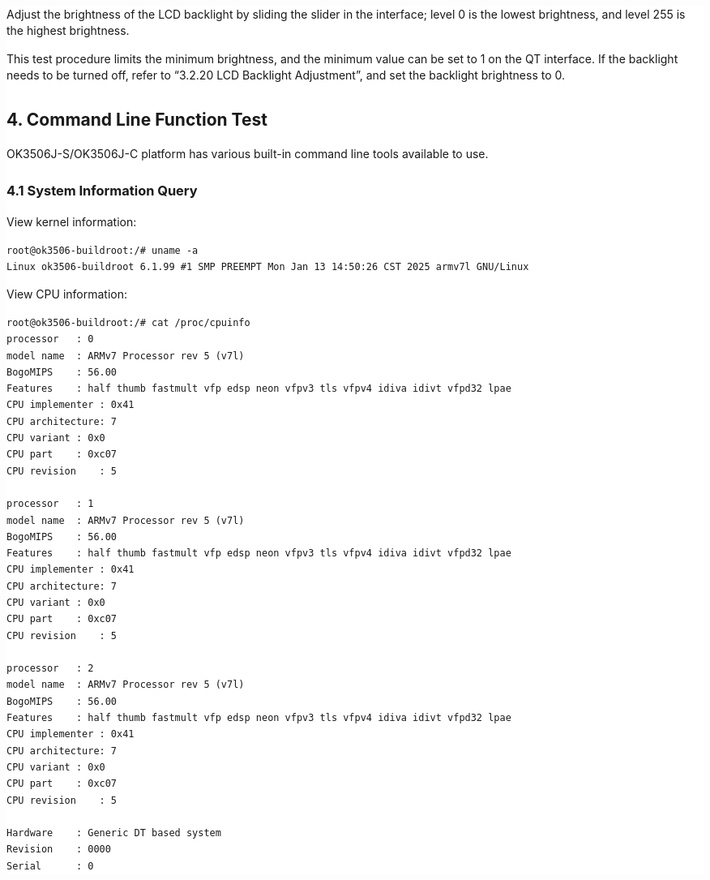 Adjust the brightness of the LCD backlight by sliding the slider in the interface; level 0 is the lowest brightness, and level 255 is the highest brightness.

This test procedure limits the minimum brightness, and the minimum value can be set to 1 on the QT interface. If the backlight needs to be turned off, refer to “3.2.20 LCD Backlight Adjustment”, and set the backlight brightness to 0.

## 4\. Command Line Function Test

OK3506J-S/OK3506J-C platform has various built-in command line tools available to use.

### 4.1 System Information Query

View kernel information:

```plain
root@ok3506-buildroot:/# uname -a
Linux ok3506-buildroot 6.1.99 #1 SMP PREEMPT Mon Jan 13 14:50:26 CST 2025 armv7l GNU/Linux
```

View CPU information:

```plain
root@ok3506-buildroot:/# cat /proc/cpuinfo
processor	: 0
model name	: ARMv7 Processor rev 5 (v7l)
BogoMIPS	: 56.00
Features	: half thumb fastmult vfp edsp neon vfpv3 tls vfpv4 idiva idivt vfpd32 lpae 
CPU implementer	: 0x41
CPU architecture: 7
CPU variant	: 0x0
CPU part	: 0xc07
CPU revision	: 5

processor	: 1
model name	: ARMv7 Processor rev 5 (v7l)
BogoMIPS	: 56.00
Features	: half thumb fastmult vfp edsp neon vfpv3 tls vfpv4 idiva idivt vfpd32 lpae 
CPU implementer	: 0x41
CPU architecture: 7
CPU variant	: 0x0
CPU part	: 0xc07
CPU revision	: 5

processor	: 2
model name	: ARMv7 Processor rev 5 (v7l)
BogoMIPS	: 56.00
Features	: half thumb fastmult vfp edsp neon vfpv3 tls vfpv4 idiva idivt vfpd32 lpae 
CPU implementer	: 0x41
CPU architecture: 7
CPU variant	: 0x0
CPU part	: 0xc07
CPU revision	: 5

Hardware	: Generic DT based system
Revision	: 0000
Serial		: 0
```
